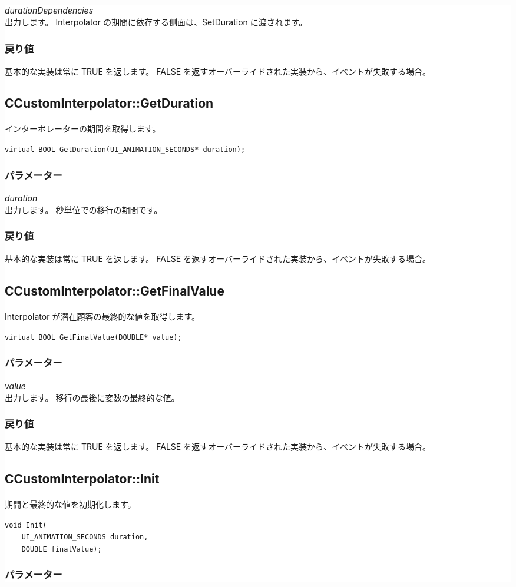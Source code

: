 *durationDependencies*<br/>
出力します。 Interpolator の期間に依存する側面は、SetDuration に渡されます。

### <a name="return-value"></a>戻り値

基本的な実装は常に TRUE を返します。 FALSE を返すオーバーライドされた実装から、イベントが失敗する場合。

##  <a name="getduration"></a>  CCustomInterpolator::GetDuration

インターポレーターの期間を取得します。

```
virtual BOOL GetDuration(UI_ANIMATION_SECONDS* duration);
```

### <a name="parameters"></a>パラメーター

*duration*<br/>
出力します。 秒単位での移行の期間です。

### <a name="return-value"></a>戻り値

基本的な実装は常に TRUE を返します。 FALSE を返すオーバーライドされた実装から、イベントが失敗する場合。

##  <a name="getfinalvalue"></a>  CCustomInterpolator::GetFinalValue

Interpolator が潜在顧客の最終的な値を取得します。

```
virtual BOOL GetFinalValue(DOUBLE* value);
```

### <a name="parameters"></a>パラメーター

*value*<br/>
出力します。 移行の最後に変数の最終的な値。

### <a name="return-value"></a>戻り値

基本的な実装は常に TRUE を返します。 FALSE を返すオーバーライドされた実装から、イベントが失敗する場合。

##  <a name="init"></a>  CCustomInterpolator::Init

期間と最終的な値を初期化します。

```
void Init(
    UI_ANIMATION_SECONDS duration,
    DOUBLE finalValue);
```

### <a name="parameters"></a>パラメーター
